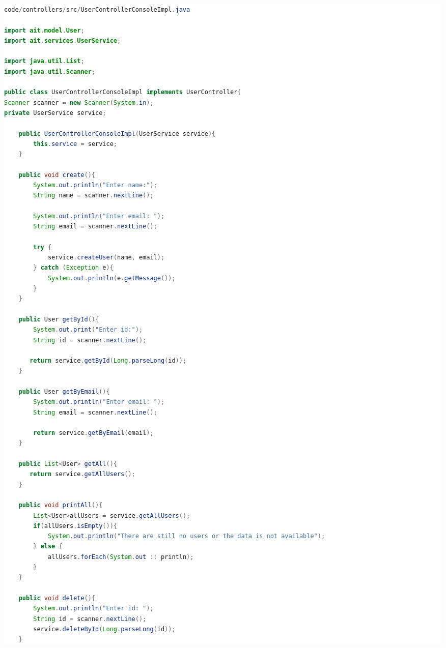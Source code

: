 ```java
code/controllers/src/UserControllerConsoleImpl.java

import ait.model.User;
import ait.services.UserService;

import java.util.List;
import java.util.Scanner;

public class UserControllerConsoleImpl implements UserController{
Scanner scanner = new Scanner(System.in);
private UserService service;

    public UserControllerConsoleImpl(UserService service){
        this.service = service;
    }

    public void create(){
        System.out.println("Enter name:");
        String name = scanner.nextLine();

        System.out.println("Enter email: ");
        String email = scanner.nextLine();

        try {
            service.createUser(name, email);
        } catch (Exception e){
            System.out.println(e.getMessage());
        }
    }

    public User getById(){
        System.out.print("Enter id:");
        String id = scanner.nextLine();

       return service.getById(Long.parseLong(id));
    }

    public User getByEmail(){
        System.out.println("Enter email: ");
        String email = scanner.nextLine();

        return service.getByEmail(email);
    }

    public List<User> getAll(){
       return service.getAllUsers();
    }

    public void printAll(){
        List<User>allUsers = service.getAllUsers();
        if(allUsers.isEmpty()){
            System.out.println("There are still no users or the data is not available");
        } else {
            allUsers.forEach(System.out :: println);
        }
    }

    public void delete(){
        System.out.println("Enter id: ");
        String id = scanner.nextLine();
        service.deleteById(Long.parseLong(id));
    }

```